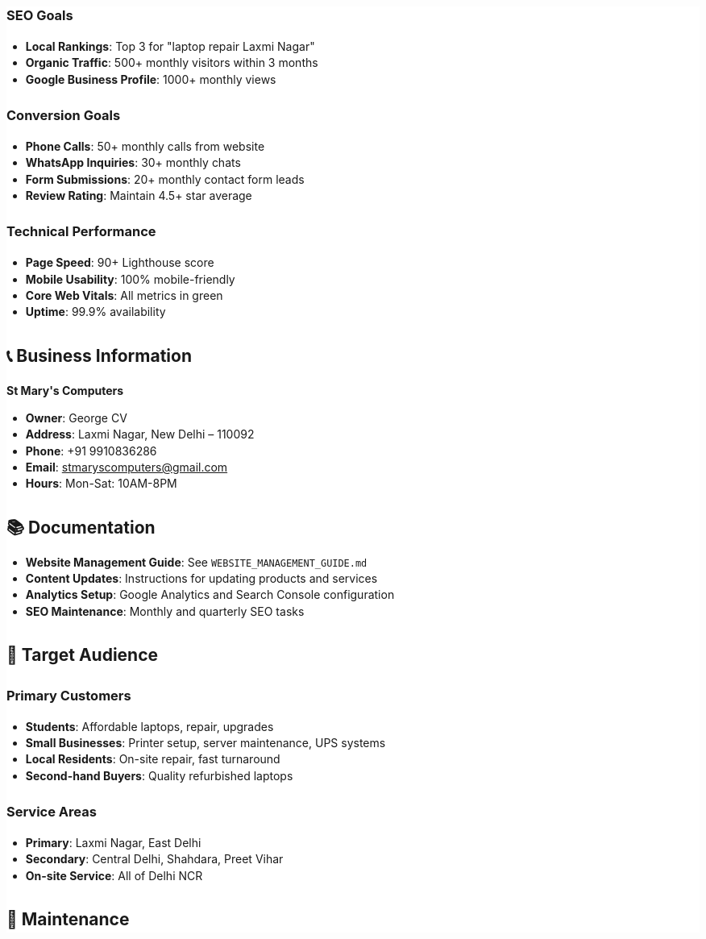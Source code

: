 ### SEO Goals
- **Local Rankings**: Top 3 for "laptop repair Laxmi Nagar"
- **Organic Traffic**: 500+ monthly visitors within 3 months
- **Google Business Profile**: 1000+ monthly views

### Conversion Goals
- **Phone Calls**: 50+ monthly calls from website
- **WhatsApp Inquiries**: 30+ monthly chats
- **Form Submissions**: 20+ monthly contact form leads
- **Review Rating**: Maintain 4.5+ star average

### Technical Performance
- **Page Speed**: 90+ Lighthouse score
- **Mobile Usability**: 100% mobile-friendly
- **Core Web Vitals**: All metrics in green
- **Uptime**: 99.9% availability

## 📞 Business Information

**St Mary's Computers**
- **Owner**: George CV
- **Address**: Laxmi Nagar, New Delhi – 110092
- **Phone**: +91 9910836286
- **Email**: stmaryscomputers@gmail.com
- **Hours**: Mon-Sat: 10AM-8PM

## 📚 Documentation

- **Website Management Guide**: See `WEBSITE_MANAGEMENT_GUIDE.md`
- **Content Updates**: Instructions for updating products and services
- **Analytics Setup**: Google Analytics and Search Console configuration
- **SEO Maintenance**: Monthly and quarterly SEO tasks

## 🎯 Target Audience

### Primary Customers
- **Students**: Affordable laptops, repair, upgrades
- **Small Businesses**: Printer setup, server maintenance, UPS systems
- **Local Residents**: On-site repair, fast turnaround
- **Second-hand Buyers**: Quality refurbished laptops

### Service Areas
- **Primary**: Laxmi Nagar, East Delhi
- **Secondary**: Central Delhi, Shahdara, Preet Vihar
- **On-site Service**: All of Delhi NCR

## 🔧 Maintenance
